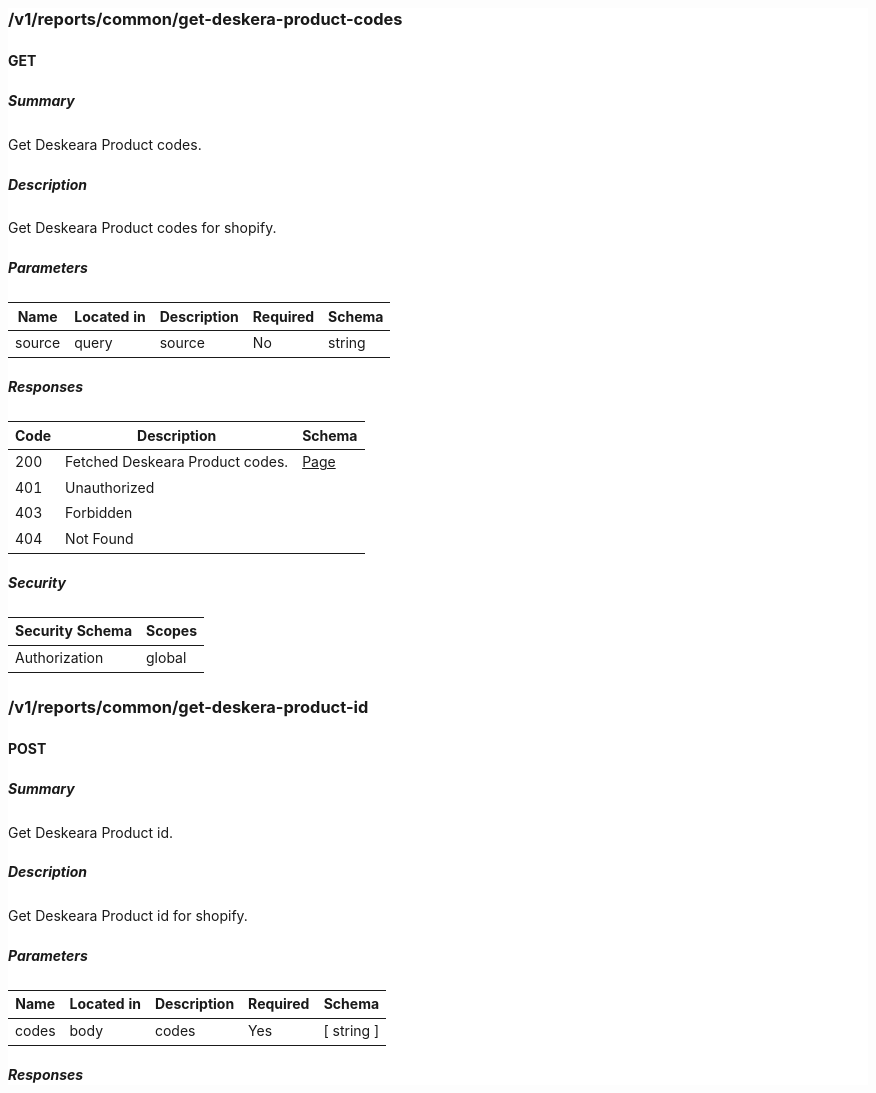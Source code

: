 ### /v1/reports/common/get-deskera-product-codes

#### GET
##### Summary

Get Deskeara Product codes.

##### Description

Get Deskeara Product codes for shopify.

##### Parameters

| Name | Located in | Description | Required | Schema |
| ---- | ---------- | ----------- | -------- | ---- |
| source | query | source | No | string |

##### Responses

| Code | Description | Schema |
| ---- | ----------- | ------ |
| 200 | Fetched Deskeara Product codes. | [Page](#page) |
| 401 | Unauthorized |  |
| 403 | Forbidden |  |
| 404 | Not Found |  |

##### Security

| Security Schema | Scopes |
| --- | --- |
| Authorization | global |

### /v1/reports/common/get-deskera-product-id

#### POST
##### Summary

Get Deskeara Product id.

##### Description

Get Deskeara Product id for shopify.

##### Parameters

| Name | Located in | Description | Required | Schema |
| ---- | ---------- | ----------- | -------- | ---- |
| codes | body | codes | Yes | [ string ] |

##### Responses
